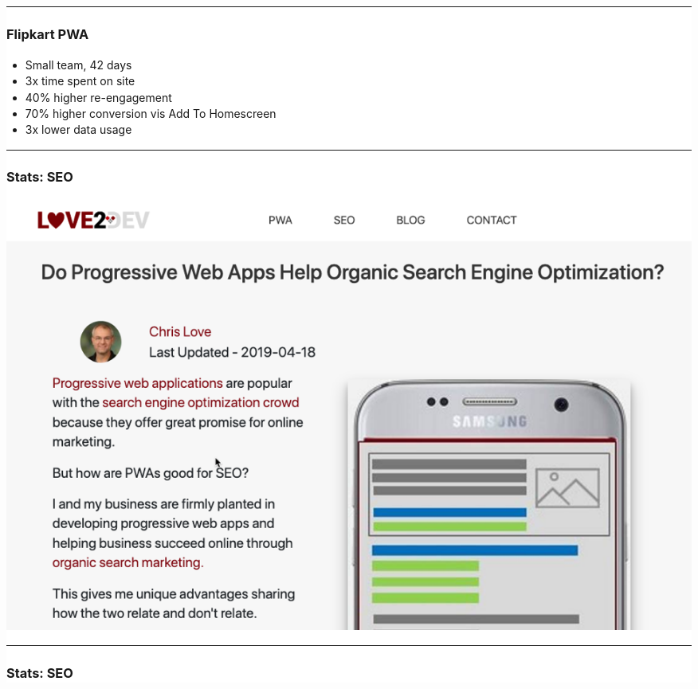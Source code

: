 ----  ----

### Flipkart PWA

- Small team, 42 days
- 3x time spent on site
- 40% higher re-engagement
- 70% higher conversion vis Add To Homescreen
- 3x lower data usage

----  ----

### Stats: SEO

![](images/seo1.png)


----  ----

### Stats: SEO

